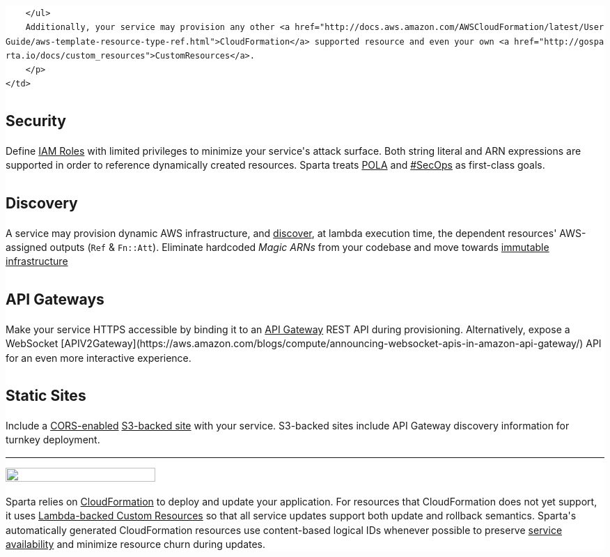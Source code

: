         </ul>
        Additionally, your service may provision any other <a href="http://docs.aws.amazon.com/AWSCloudFormation/latest/UserGuide/aws-template-resource-type-ref.html">CloudFormation</a> supported resource and even your own <a href="http://gosparta.io/docs/custom_resources">CustomResources</a>.
        </p>
    </td>
  </tr>
  
  <tr>
    <td style="width:50%">
      <h2>Security</h2>
      <p>Define <a href="http://docs.aws.amazon.com/IAM/latest/UserGuide/reference_policies.html">IAM Roles</a> with limited privileges to minimize your service's attack surface.  Both string literal and ARN expressions are supported in order to reference dynamically created resources.  Sparta treats <a href="http://searchsecurity.techtarget.com/definition/principle-of-least-privilege-POLP">POLA</a> and <a href="https://twitter.com/hashtag/secops">#SecOps</a> as first-class goals.
      </p>
    </td>
    <td style="width:50%">
      <h2>Discovery</h2>
      <p>A service may provision dynamic AWS infrastructure, and <a href="http://gosparta.io/docs/eventsources">discover</a>, at lambda execution time, the dependent resources' AWS-assigned outputs (<code>Ref</code> &amp; <code>Fn::Att</code>).  Eliminate hardcoded <i>Magic ARNs</i> from your codebase and move towards <a href="http://chadfowler.com/2013/06/23/immutable-deployments.html">immutable infrastructure</a></p>
    </td>
  </tr>
  
  <tr>
    <td style="width:50%">
      <h2>API Gateways</h2>
      <p>Make your service HTTPS accessible by binding it to an <a href="http://docs.aws.amazon.com/apigateway/latest/developerguide/welcome.html">API Gateway</a> REST API during provisioning.  Alternatively, expose a WebSocket [APIV2Gateway](https://aws.amazon.com/blogs/compute/announcing-websocket-apis-in-amazon-api-gateway/) API for an even more interactive experience.</p>
    </td>
    <td style="width:50%">
      <h2>Static Sites</h2>
      <p>Include a <a href="http://docs.aws.amazon.com/AmazonS3/latest/dev/cors.html">CORS-enabled</a> <a href="http://docs.aws.amazon.com/AmazonS3/latest/dev/WebsiteHosting.html">S3-backed site</a> with your service.  S3-backed sites include API Gateway discovery information for turnkey deployment.</p>
    </td>
  </tr>
</table>
<hr />
<a href="https://cloudcraft.co/view/8571b3bc-76ef-48c1-8401-0b6ae1d36b4e?key=d44zi4j1pxj00000" rel="Sparta Arch">
<img src="/images/sparta_overview.png" width="50%" height="50%">
</a>

Sparta relies on [CloudFormation](http://docs.aws.amazon.com/AWSCloudFormation/latest/UserGuide/Welcome.html) to deploy and update your application. For resources that CloudFormation does not yet support, it uses [Lambda-backed Custom Resources](http://docs.aws.amazon.com/AWSCloudFormation/latest/UserGuide/template-custom-resources-lambda.html) so that all service updates support both update and rollback semantics. Sparta's automatically generated CloudFormation resources use content-based logical IDs whenever possible to preserve [service availability](http://docs.aws.amazon.com/AWSCloudFormation/latest/UserGuide/using-cfn-updating-stacks.html) and minimize resource churn during updates.
